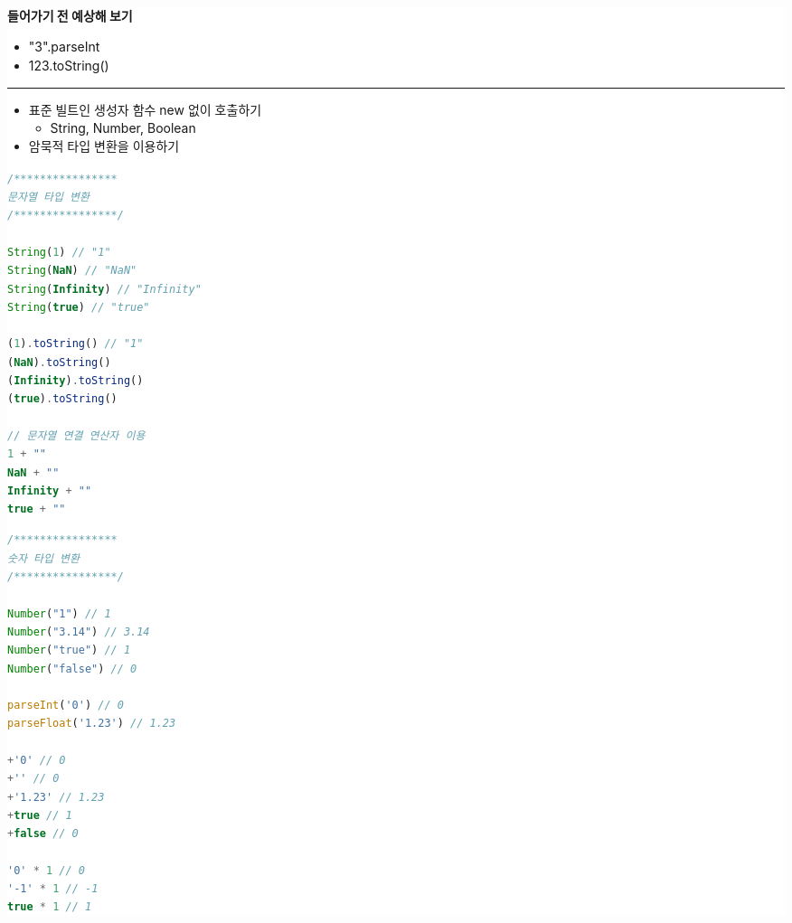 **들어가기 전 예상해 보기**
- "3".parseInt
- 123.toString()
---

- 표준 빌트인 생성자 함수 new 없이 호출하기
	- String, Number, Boolean
- 암묵적 타입 변환을 이용하기

```javascript
/**************** 
문자열 타입 변환 
/****************/

String(1) // "1"
String(NaN) // "NaN"
String(Infinity) // "Infinity"
String(true) // "true"

(1).toString() // "1"
(NaN).toString()
(Infinity).toString()
(true).toString()

// 문자열 연결 연산자 이용
1 + ""
NaN + ""
Infinity + ""
true + ""
```

```javascript
/**************** 
숫자 타입 변환 
/****************/

Number("1") // 1
Number("3.14") // 3.14
Number("true") // 1
Number("false") // 0

parseInt('0') // 0
parseFloat('1.23') // 1.23

+'0' // 0
+'' // 0
+'1.23' // 1.23
+true // 1
+false // 0

'0' * 1 // 0
'-1' * 1 // -1
true * 1 // 1
```
